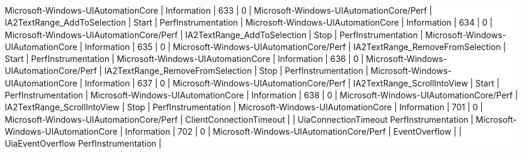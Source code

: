 Microsoft-Windows-UIAutomationCore  |  Information  |  633       |  0        |  Microsoft-Windows-UIAutomationCore/Perf        |  IA2TextRange_AddToSelection                                  |  Start   |  PerfInstrumentation                       |
Microsoft-Windows-UIAutomationCore  |  Information  |  634       |  0        |  Microsoft-Windows-UIAutomationCore/Perf        |  IA2TextRange_AddToSelection                                  |  Stop    |  PerfInstrumentation                       |
Microsoft-Windows-UIAutomationCore  |  Information  |  635       |  0        |  Microsoft-Windows-UIAutomationCore/Perf        |  IA2TextRange_RemoveFromSelection                             |  Start   |  PerfInstrumentation                       |
Microsoft-Windows-UIAutomationCore  |  Information  |  636       |  0        |  Microsoft-Windows-UIAutomationCore/Perf        |  IA2TextRange_RemoveFromSelection                             |  Stop    |  PerfInstrumentation                       |
Microsoft-Windows-UIAutomationCore  |  Information  |  637       |  0        |  Microsoft-Windows-UIAutomationCore/Perf        |  IA2TextRange_ScrollIntoView                                  |  Start   |  PerfInstrumentation                       |
Microsoft-Windows-UIAutomationCore  |  Information  |  638       |  0        |  Microsoft-Windows-UIAutomationCore/Perf        |  IA2TextRange_ScrollIntoView                                  |  Stop    |  PerfInstrumentation                       |
Microsoft-Windows-UIAutomationCore  |  Information  |  701       |  0        |  Microsoft-Windows-UIAutomationCore/Perf        |  ClientConnectionTimeout                                      |          |  UiaConnectionTimeout PerfInstrumentation  |
Microsoft-Windows-UIAutomationCore  |  Information  |  702       |  0        |  Microsoft-Windows-UIAutomationCore/Perf        |  EventOverflow                                                |          |  UiaEventOverflow PerfInstrumentation      |